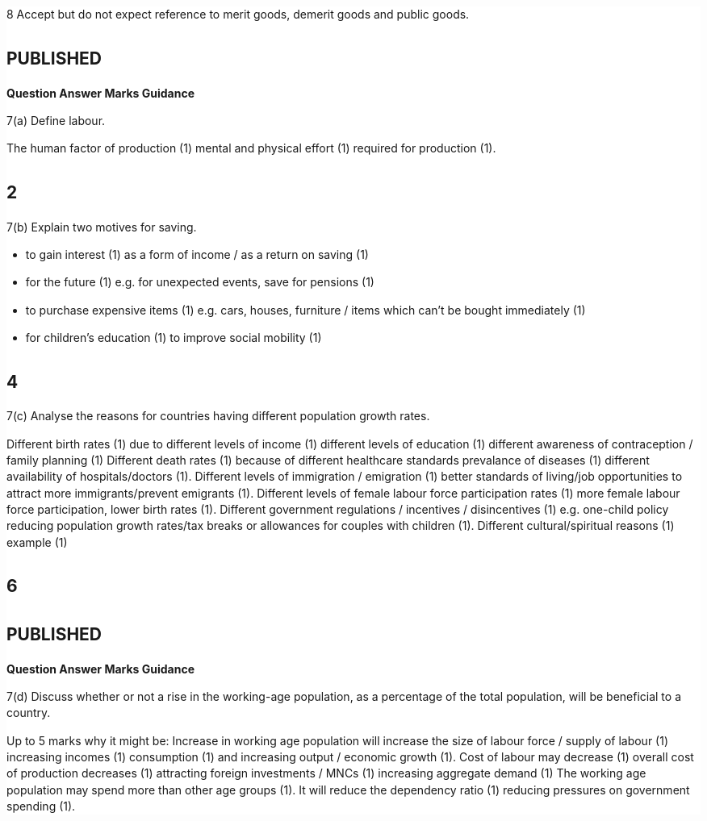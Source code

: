  8 Accept but do not expect reference to merit goods, demerit goods and public goods. 


## PUBLISHED 

**Question Answer Marks Guidance** 

 7(a) Define labour. 

 The human factor of production (1) mental and physical effort (1) required for production (1). 

## 2 

 7(b) Explain two motives for saving. 

- to gain interest (1) as a form of income / as a return on saving (1) 

- for the future (1) e.g. for unexpected events, save for pensions (1) 

- to purchase expensive items (1) e.g. cars, houses, furniture / items which can’t     be bought immediately (1) 

- for children’s education (1) to improve social mobility (1) 

## 4 

 7(c) Analyse the reasons for countries having different population growth rates. 

 Different birth rates (1) due to different levels of income (1) different levels of education (1) different awareness of contraception / family planning (1) Different death rates (1) because of different healthcare standards prevalance of diseases (1) different availability of hospitals/doctors (1). Different levels of immigration / emigration (1) better standards of living/job opportunities to attract more immigrants/prevent emigrants (1). Different levels of female labour force participation rates (1) more female labour force participation, lower birth rates (1). Different government regulations / incentives / disincentives (1) e.g. one-child policy reducing population growth rates/tax breaks or allowances for couples with children (1). Different cultural/spiritual reasons (1) example (1) 

## 6 


## PUBLISHED 

**Question Answer Marks Guidance** 

 7(d) Discuss whether or not a rise in the working-age population, as a percentage of the total population, will be beneficial to a country. 

 Up to 5 marks why it might be: Increase in working age population will increase the size of labour force / supply of labour (1) increasing incomes (1) consumption (1) and increasing output / economic growth (1). Cost of labour may decrease (1) overall cost of production decreases (1) attracting foreign investments / MNCs (1) increasing aggregate demand (1) The working age population may spend more than other age groups (1). It will reduce the dependency ratio (1) reducing pressures on government spending (1). 
